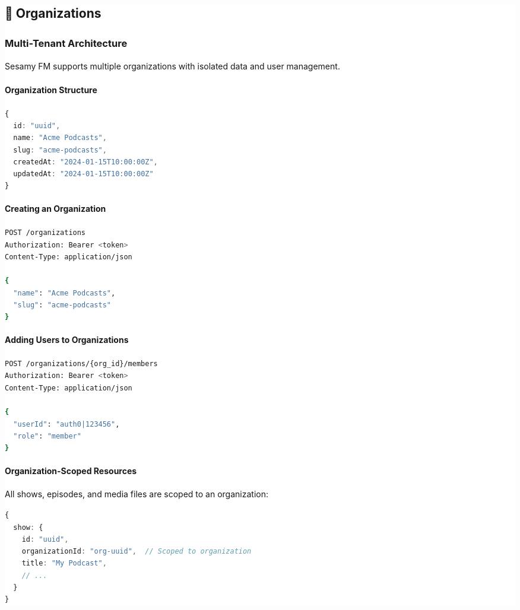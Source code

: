 ## 🏢 Organizations

### Multi-Tenant Architecture

Sesamy FM supports multiple organizations with isolated data and user management.

#### Organization Structure

```typescript
{
  id: "uuid",
  name: "Acme Podcasts",
  slug: "acme-podcasts",
  createdAt: "2024-01-15T10:00:00Z",
  updatedAt: "2024-01-15T10:00:00Z"
}
```

#### Creating an Organization

```bash
POST /organizations
Authorization: Bearer <token>
Content-Type: application/json

{
  "name": "Acme Podcasts",
  "slug": "acme-podcasts"
}
```

#### Adding Users to Organizations

```bash
POST /organizations/{org_id}/members
Authorization: Bearer <token>
Content-Type: application/json

{
  "userId": "auth0|123456",
  "role": "member"
}
```

#### Organization-Scoped Resources

All shows, episodes, and media files are scoped to an organization:

```typescript
{
  show: {
    id: "uuid",
    organizationId: "org-uuid",  // Scoped to organization
    title: "My Podcast",
    // ...
  }
}
```
